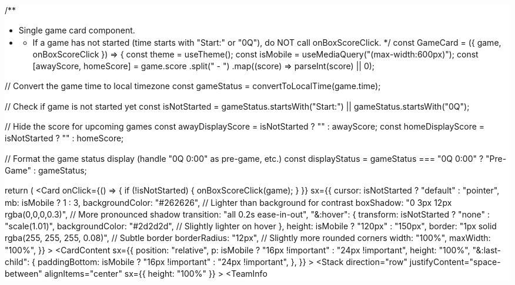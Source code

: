 /**
 * Single game card component.
 * - If a game has not started (time starts with "Start:" or "0Q"), do NOT call onBoxScoreClick.
 */
const GameCard = ({ game, onBoxScoreClick }) => {
  const theme = useTheme();
  const isMobile = useMediaQuery("(max-width:600px)");
  const [awayScore, homeScore] = game.score
    .split(" - ")
    .map((score) => parseInt(score) || 0);

  // Convert the game time to local timezone
  const gameStatus = convertToLocalTime(game.time);

  // Check if game is not started yet
  const isNotStarted =
    gameStatus.startsWith("Start:") || gameStatus.startsWith("0Q");

  // Hide the score for upcoming games
  const awayDisplayScore = isNotStarted ? "" : awayScore;
  const homeDisplayScore = isNotStarted ? "" : homeScore;

  // Format the game status display (handle "0Q 0:00" as pre-game, etc.)
  const displayStatus = gameStatus === "0Q 0:00" ? "Pre-Game" : gameStatus;

  return (
    <Card
      onClick={() => {
        if (!isNotStarted) {
          onBoxScoreClick(game);
        }
      }}
      sx={{
        cursor: isNotStarted ? "default" : "pointer",
        mb: isMobile ? 1 : 3,
        backgroundColor: "#262626", // Lighter than background for contrast
        boxShadow: "0 3px 12px rgba(0,0,0,0.3)", // More pronounced shadow
        transition: "all 0.2s ease-in-out",
        "&:hover": {
          transform: isNotStarted ? "none" : "scale(1.01)",
          backgroundColor: "#2d2d2d", // Slightly lighter on hover
        },
        height: isMobile ? "120px" : "150px",
        border: "1px solid rgba(255, 255, 255, 0.08)", // Subtle border
        borderRadius: "12px", // Slightly more rounded corners
        width: "100%",
        maxWidth: "100%",
      }}
    >
      <CardContent
        sx={{
          position: "relative",
          p: isMobile ? "16px !important" : "24px !important",
          height: "100%",
          "&:last-child": {
            paddingBottom: isMobile ? "16px !important" : "24px !important",
          },
        }}
      >
        <Stack
          direction="row"
          justifyContent="space-between"
          alignItems="center"
          sx={{ height: "100%" }}
        >
          <TeamInfo